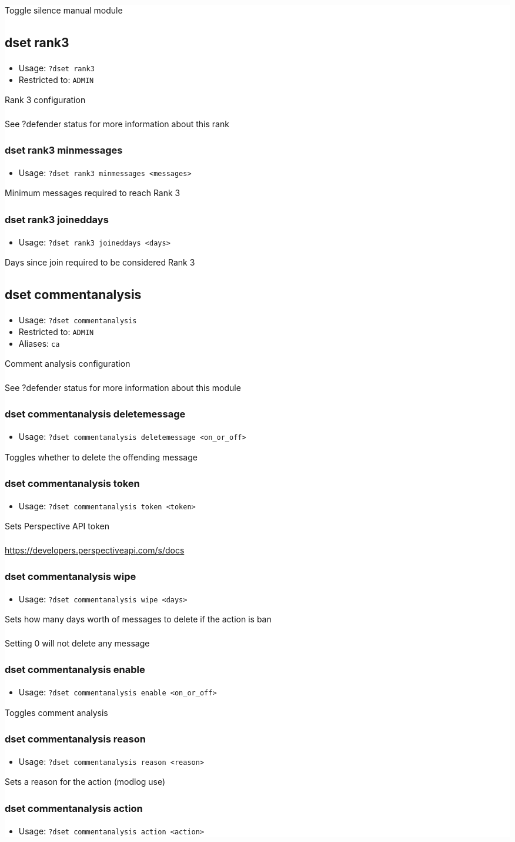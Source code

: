Toggle silence manual module

## dset rank3
 - Usage: `?dset rank3 `
 - Restricted to: `ADMIN`

Rank 3 configuration<br/><br/>See ?defender status for more information about this rank

### dset rank3 minmessages
 - Usage: `?dset rank3 minmessages <messages> `

Minimum messages required to reach Rank 3

### dset rank3 joineddays
 - Usage: `?dset rank3 joineddays <days> `

Days since join required to be considered Rank 3

## dset commentanalysis
 - Usage: `?dset commentanalysis `
 - Restricted to: `ADMIN`
 - Aliases: `ca`

Comment analysis configuration<br/><br/>See ?defender status for more information about this module

### dset commentanalysis deletemessage
 - Usage: `?dset commentanalysis deletemessage <on_or_off> `

Toggles whether to delete the offending message

### dset commentanalysis token
 - Usage: `?dset commentanalysis token <token> `

Sets Perspective API token<br/><br/>https://developers.perspectiveapi.com/s/docs

### dset commentanalysis wipe
 - Usage: `?dset commentanalysis wipe <days> `

Sets how many days worth of messages to delete if the action is ban<br/><br/>Setting 0 will not delete any message

### dset commentanalysis enable
 - Usage: `?dset commentanalysis enable <on_or_off> `

Toggles comment analysis

### dset commentanalysis reason
 - Usage: `?dset commentanalysis reason <reason> `

Sets a reason for the action (modlog use)

### dset commentanalysis action
 - Usage: `?dset commentanalysis action <action> `
